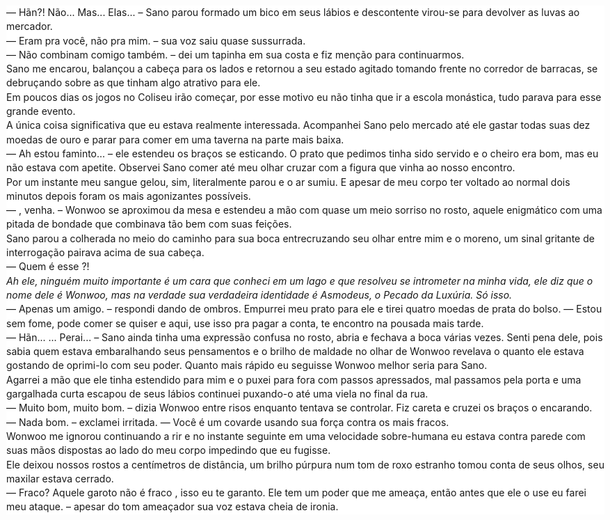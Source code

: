 — Hãn?! Não... Mas... Elas... – Sano parou formado um bico em seus lábios e descontente virou-se para devolver as luvas ao mercador.
<br>
— Eram pra você, não pra mim. – sua voz saiu quase sussurrada.
<br>
— Não combinam comigo também. – dei um tapinha em sua costa e fiz menção para continuarmos.
<br>
Sano me encarou, balançou a cabeça para os lados e retornou a seu estado agitado tomando frente no corredor de barracas, se debruçando sobre as que tinham algo atrativo para ele.
<br>
Em poucos dias os jogos no Coliseu irão começar, por esse motivo eu não tinha que ir a escola monástica, tudo parava para esse grande evento.
<br>
A única coisa significativa que eu estava realmente interessada. Acompanhei Sano pelo mercado até ele gastar todas suas dez moedas de ouro e parar para comer em uma taverna na parte mais baixa.
<br>
— Ah estou faminto... – ele estendeu os braços se esticando. O prato que pedimos tinha sido servido e o cheiro era bom, mas eu não estava com apetite. Observei  Sano comer até meu olhar cruzar com a figura que vinha ao nosso encontro.
<br>
Por um instante meu sangue gelou, sim, literalmente parou e o ar sumiu. E apesar de meu corpo ter voltado ao normal dois minutos depois foram os mais agonizantes possíveis.
<br>
— <SCRIPT>document.write(Minnie)</SCRIPT>, venha. – Wonwoo se aproximou da mesa e estendeu a mão com quase um meio sorriso no rosto, aquele enigmático com uma pitada de bondade que combinava tão bem com suas feições.
<br>
Sano parou a colherada no meio do caminho para sua boca entrecruzando seu olhar entre mim e o moreno, um sinal gritante de interrogação pairava acima de sua cabeça.
<br>
— Quem é esse <SCRIPT>document.write(Minnie)</SCRIPT>?!
<br>
<i>Ah ele, ninguém muito importante é um cara que conheci em um lago e que resolveu se intrometer na minha vida, ele diz que o nome dele é Wonwoo, mas na verdade sua verdadeira identidade é Asmodeus, o Pecado da Luxúria. Só isso.</i>
<br>
— Apenas um amigo. – respondi  dando de ombros. Empurrei meu prato para ele e tirei quatro moedas de prata do bolso. — Estou sem fome, pode comer se quiser e aqui, use isso pra pagar a conta, te encontro na pousada mais tarde.
<br>
— Hãn... <SCRIPT>document.write(Minnie)</SCRIPT>... Perai... – Sano ainda tinha uma expressão confusa no rosto, abria e fechava a boca várias vezes. Senti pena dele, pois sabia quem estava embaralhando seus pensamentos e o brilho de maldade no olhar de Wonwoo revelava o quanto ele estava gostando de oprimi-lo com seu poder. Quanto mais rápido eu seguisse Wonwoo melhor seria para Sano.
<br>
Agarrei a mão que ele tinha estendido para mim e o puxei para fora com passos apressados, mal passamos pela porta e uma gargalhada curta escapou de seus lábios continuei puxando-o até uma viela no final da rua.
<br>
— Muito bom, muito bom. – dizia Wonwoo entre risos enquanto tentava se controlar. Fiz careta e cruzei os braços o encarando.
<br>
— Nada bom. – exclamei irritada. — Você é um covarde usando sua força contra os mais fracos.
<br>
Wonwoo me ignorou continuando a rir e no instante seguinte em uma velocidade sobre-humana eu estava contra parede com suas mãos dispostas ao lado do meu corpo impedindo que eu fugisse.
<br>
Ele deixou nossos rostos a centímetros de distância, um brilho púrpura num tom de roxo estranho tomou conta de seus olhos, seu maxilar estava cerrado.
<br>
— Fraco? Aquele garoto não é fraco <SCRIPT>document.write(Minnie)</SCRIPT>, isso eu te garanto. Ele tem um poder que me ameaça, então antes que ele o use eu farei meu ataque. – apesar do tom ameaçador sua voz estava cheia de ironia.
<br>